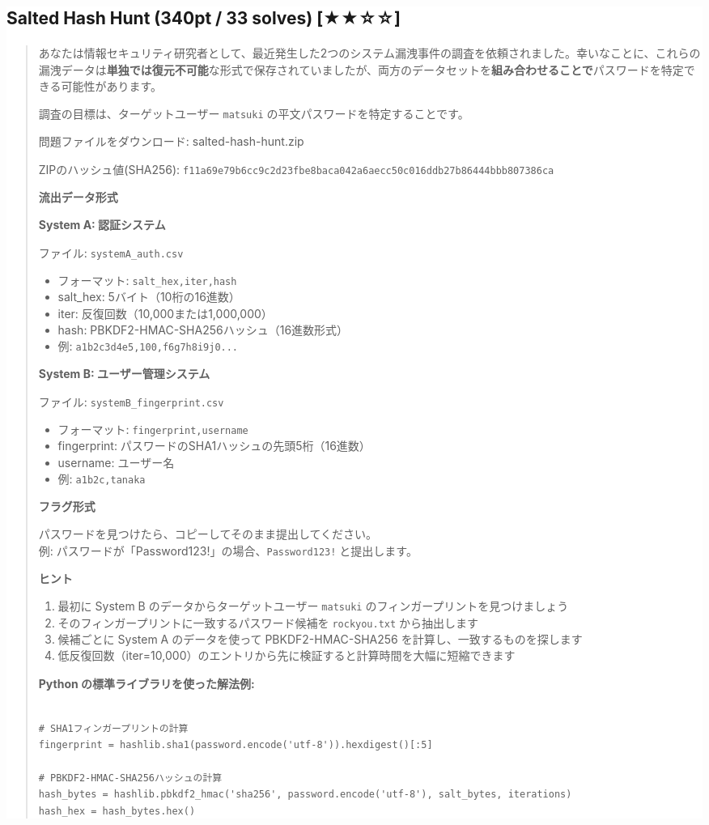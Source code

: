 ## Salted Hash Hunt (340pt / 33 solves) [★★☆☆]
> あなたは情報セキュリティ研究者として、最近発生した2つのシステム漏洩事件の調査を依頼されました。幸いなことに、これらの漏洩データは**単独では復元不可能**な形式で保存されていましたが、両方のデータセットを**組み合わせることで**パスワードを特定できる可能性があります。
>
>
> 調査の目標は、ターゲットユーザー `matsuki` の平文パスワードを特定することです。
>
>
> 問題ファイルをダウンロード: salted-hash-hunt.zip
>
> ZIPのハッシュ値(SHA256): `f11a69e79b6cc9c2d23fbe8baca042a6aecc50c016ddb27b86444bbb807386ca`
>
>
> **流出データ形式**
>
> **System A: 認証システム**
> 
> ファイル: `systemA_auth.csv`
> 
> - フォーマット: `salt_hex,iter,hash`
> - salt_hex: 5バイト（10桁の16進数）
> - iter: 反復回数（10,000または1,000,000）
> - hash: PBKDF2-HMAC-SHA256ハッシュ（16進数形式）
> - 例: `a1b2c3d4e5,100,f6g7h8i9j0...`
>
> **System B: ユーザー管理システム**
>
> ファイル: `systemB_fingerprint.csv`
>
> - フォーマット: `fingerprint,username`
> - fingerprint: パスワードのSHA1ハッシュの先頭5桁（16進数）
> - username: ユーザー名
> - 例: `a1b2c,tanaka`
>
> **フラグ形式**
>
> パスワードを見つけたら、コピーしてそのまま提出してください。  
> 例: パスワードが「Password123!」の場合、`Password123!` と提出します。
>
>
> **ヒント**
>
> 1. 最初に System B のデータからターゲットユーザー `matsuki` のフィンガープリントを見つけましょう
> 2. そのフィンガープリントに一致するパスワード候補を `rockyou.txt` から抽出します
> 3. 候補ごとに System A のデータを使って PBKDF2-HMAC-SHA256 を計算し、一致するものを探します
> 4. 低反復回数（iter=10,000）のエントリから先に検証すると計算時間を大幅に短縮できます
>
>
> **Python の標準ライブラリを使った解法例:**
> ```
>
> # SHA1フィンガープリントの計算
> fingerprint = hashlib.sha1(password.encode('utf-8')).hexdigest()[:5]
>
> # PBKDF2-HMAC-SHA256ハッシュの計算
> hash_bytes = hashlib.pbkdf2_hmac('sha256', password.encode('utf-8'), salt_bytes, iterations)
> hash_hex = hash_bytes.hex()
> ```
